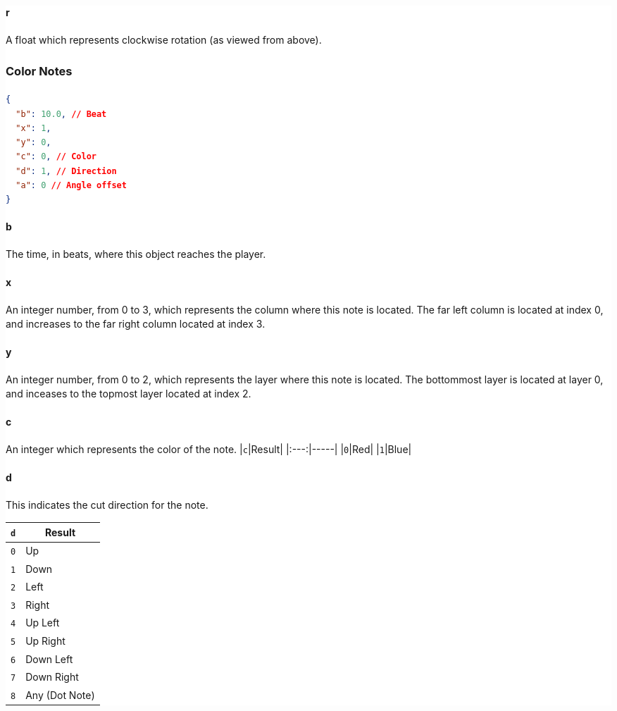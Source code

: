 #### r

A float which represents clockwise rotation (as viewed from above).

### Color Notes

```json
{
  "b": 10.0, // Beat
  "x": 1,
  "y": 0,
  "c": 0, // Color
  "d": 1, // Direction
  "a": 0 // Angle offset
}
```

#### b

The time, in beats, where this object reaches the player.

#### x

An integer number, from 0 to 3, which represents the column where this note is located.
The far left column is located at index 0, and increases to the far right column located at index 3.

#### y

An integer number, from 0 to 2, which represents the layer where this note is located.
The bottommost layer is located at layer 0, and inceases to the topmost layer located at index 2.

#### c

An integer which represents the color of the note.
|`c`|Result|
|:---:|-----|
|`0`|Red|
|`1`|Blue|

#### d

This indicates the cut direction for the note.

| `d` | Result         |
| :-: | -------------- |
| `0` | Up             |
| `1` | Down           |
| `2` | Left           |
| `3` | Right          |
| `4` | Up Left        |
| `5` | Up Right       |
| `6` | Down Left      |
| `7` | Down Right     |
| `8` | Any (Dot Note) |
